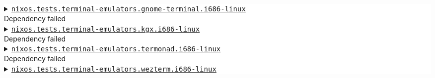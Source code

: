 <tr>
<td>
<details><summary>
<tt><a href='https://hydra.nixos.org/build/181018788'>nixos.tests.terminal-emulators.gnome-terminal.i686-linux</a></tt>
</summary></details>
</td>
<td>Dependency failed</td>
</tr>
<tr>
<td>
<details><summary>
<tt><a href='https://hydra.nixos.org/build/181018204'>nixos.tests.terminal-emulators.kgx.i686-linux</a></tt>
</summary></details>
</td>
<td>Dependency failed</td>
</tr>
<tr>
<td>
<details><summary>
<tt><a href='https://hydra.nixos.org/build/180899130'>nixos.tests.terminal-emulators.termonad.i686-linux</a></tt>
</summary></details>
</td>
<td>Dependency failed</td>
</tr>
<tr>
<td>
<details><summary>
<tt><a href='https://hydra.nixos.org/build/180897714'>nixos.tests.terminal-emulators.wezterm.i686-linux</a></tt>
</summary>
<ul>
<li>